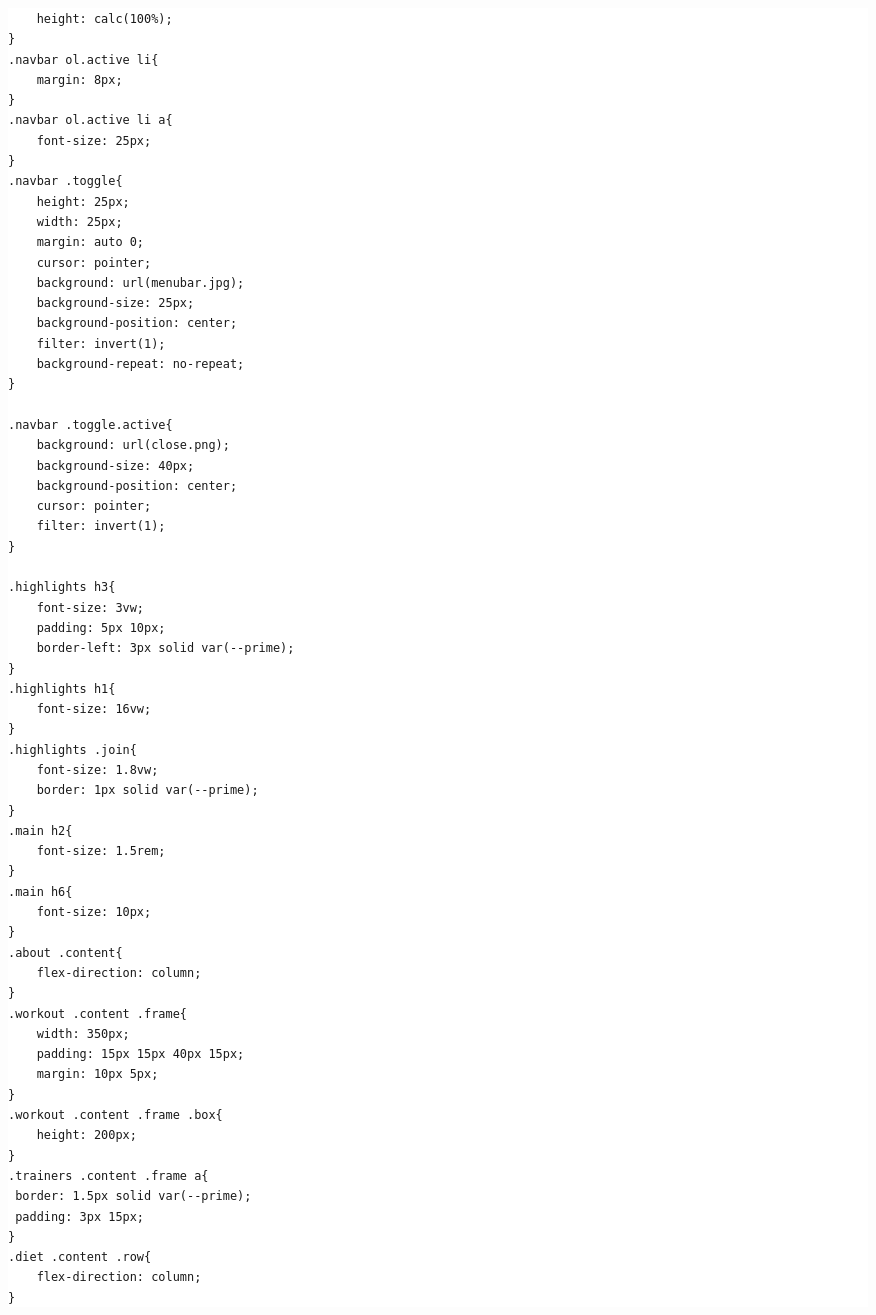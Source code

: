         height: calc(100%);
    }
    .navbar ol.active li{
        margin: 8px;
    }
    .navbar ol.active li a{
        font-size: 25px;
    }
    .navbar .toggle{
        height: 25px;
        width: 25px;
        margin: auto 0;
        cursor: pointer;
        background: url(menubar.jpg);
        background-size: 25px;
        background-position: center;
        filter: invert(1);
        background-repeat: no-repeat;
    }

    .navbar .toggle.active{
        background: url(close.png);
        background-size: 40px;
        background-position: center;
        cursor: pointer;
        filter: invert(1);
    }
  
    .highlights h3{
        font-size: 3vw;
        padding: 5px 10px;
        border-left: 3px solid var(--prime);
    }
    .highlights h1{
        font-size: 16vw;
    }
    .highlights .join{
        font-size: 1.8vw;
        border: 1px solid var(--prime);
    }
    .main h2{
        font-size: 1.5rem;
    }
    .main h6{
        font-size: 10px;
    }
    .about .content{
        flex-direction: column;
    }
    .workout .content .frame{
        width: 350px;
        padding: 15px 15px 40px 15px;
        margin: 10px 5px;
    }
    .workout .content .frame .box{
        height: 200px;
    }
    .trainers .content .frame a{
     border: 1.5px solid var(--prime);
     padding: 3px 15px;
    }
    .diet .content .row{
        flex-direction: column;
    }